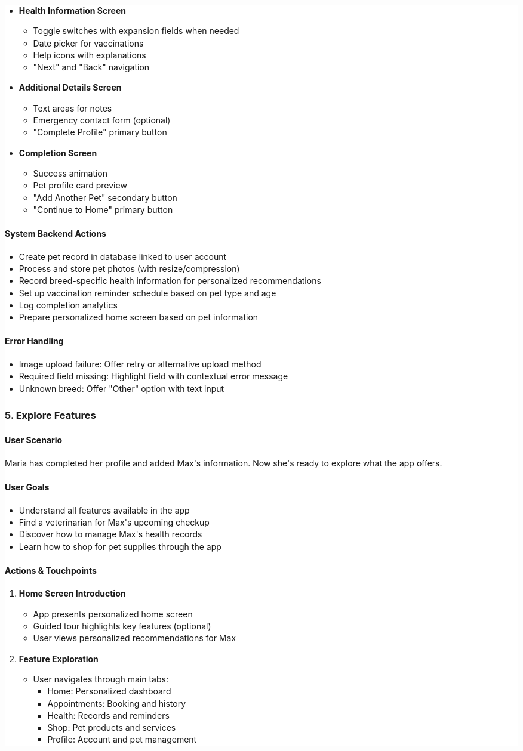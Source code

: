 - **Health Information Screen**
  - Toggle switches with expansion fields when needed
  - Date picker for vaccinations
  - Help icons with explanations
  - "Next" and "Back" navigation

- **Additional Details Screen**
  - Text areas for notes
  - Emergency contact form (optional)
  - "Complete Profile" primary button

- **Completion Screen**
  - Success animation
  - Pet profile card preview
  - "Add Another Pet" secondary button
  - "Continue to Home" primary button

#### System Backend Actions
- Create pet record in database linked to user account
- Process and store pet photos (with resize/compression)
- Record breed-specific health information for personalized recommendations
- Set up vaccination reminder schedule based on pet type and age
- Log completion analytics
- Prepare personalized home screen based on pet information

#### Error Handling
- Image upload failure: Offer retry or alternative upload method
- Required field missing: Highlight field with contextual error message
- Unknown breed: Offer "Other" option with text input

### 5. Explore Features

#### User Scenario
Maria has completed her profile and added Max's information. Now she's ready to explore what the app offers.

#### User Goals
- Understand all features available in the app
- Find a veterinarian for Max's upcoming checkup
- Discover how to manage Max's health records
- Learn how to shop for pet supplies through the app

#### Actions & Touchpoints
1. **Home Screen Introduction**
   - App presents personalized home screen
   - Guided tour highlights key features (optional)
   - User views personalized recommendations for Max

2. **Feature Exploration**
   - User navigates through main tabs:
     - Home: Personalized dashboard
     - Appointments: Booking and history
     - Health: Records and reminders
     - Shop: Pet products and services
     - Profile: Account and pet management
